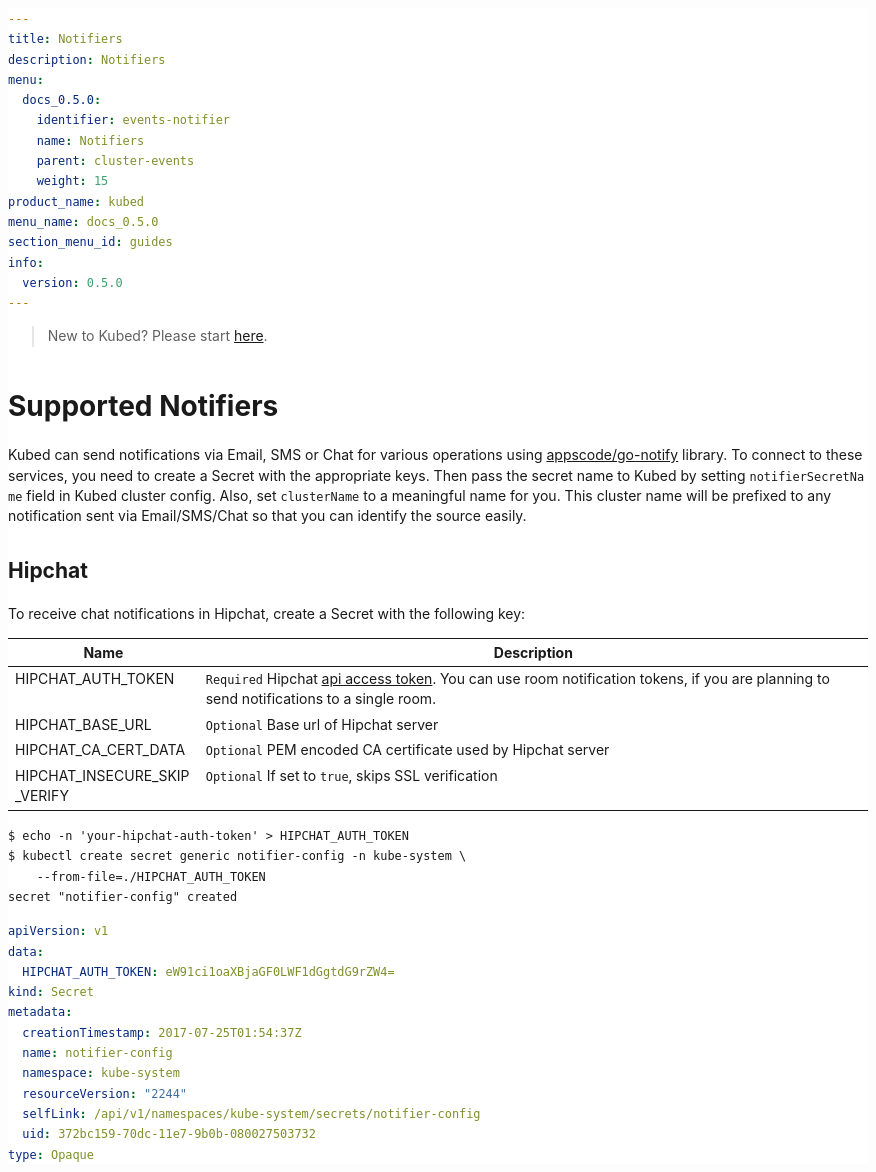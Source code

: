 ```yaml
---
title: Notifiers
description: Notifiers
menu:
  docs_0.5.0:
    identifier: events-notifier
    name: Notifiers
    parent: cluster-events
    weight: 15
product_name: kubed
menu_name: docs_0.5.0
section_menu_id: guides
info:
  version: 0.5.0
---
```


> New to Kubed? Please start [here](/docs/0.5.0/concepts/README).

# Supported Notifiers

Kubed can send notifications via Email, SMS or Chat for various operations using [appscode/go-notify](https://github.com/appscode/go-notify) library. To connect to these services, you need to create a Secret with the appropriate keys. Then pass the secret name to Kubed by setting `notifierSecretName` field in Kubed cluster config. Also, set `clusterName` to a meaningful name for you. This cluster name will be prefixed to any notification sent via Email/SMS/Chat so that you can identify the source easily.

## Hipchat
To receive chat notifications in Hipchat, create a Secret with the following key:

| Name                         | Description                               |
|------------------------------|-------------------------------------------|
| HIPCHAT_AUTH_TOKEN           | `Required` Hipchat [api access token](https://developer.atlassian.com/hipchat/guide/hipchat-rest-api/api-access-tokens). You can use room notification tokens, if you are planning to send notifications to a single room.   |
| HIPCHAT_BASE_URL             | `Optional` Base url of Hipchat server                        |
| HIPCHAT_CA_CERT_DATA         | `Optional` PEM encoded CA certificate used by Hipchat server |
| HIPCHAT_INSECURE_SKIP_VERIFY | `Optional` If set to `true`, skips SSL verification          |

```console
$ echo -n 'your-hipchat-auth-token' > HIPCHAT_AUTH_TOKEN
$ kubectl create secret generic notifier-config -n kube-system \
    --from-file=./HIPCHAT_AUTH_TOKEN
secret "notifier-config" created
```
```yaml
apiVersion: v1
data:
  HIPCHAT_AUTH_TOKEN: eW91ci1oaXBjaGF0LWF1dGgtdG9rZW4=
kind: Secret
metadata:
  creationTimestamp: 2017-07-25T01:54:37Z
  name: notifier-config
  namespace: kube-system
  resourceVersion: "2244"
  selfLink: /api/v1/namespaces/kube-system/secrets/notifier-config
  uid: 372bc159-70dc-11e7-9b0b-080027503732
type: Opaque
```
